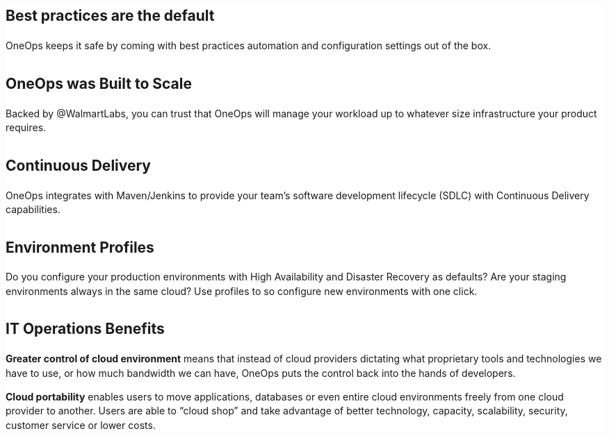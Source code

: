 <div class="row">
  <div class="col-md-6">
    <div class="headline">
      <h2><i class="fa fa-bookmark"></i> Best practices are the default</h2>
    </div>
    <p>OneOps keeps it safe by coming with best practices automation and configuration settings out of the box.</p>
  </div>

  <div class="col-md-6">
    <div class="headline">
      <h2><i class="fa fa-bar-chart"></i> OneOps was Built to Scale</h2>
    </div>
    <p>Backed by @WalmartLabs, you can trust that OneOps will manage your workload up to whatever size infrastructure your product requires.</p>
  </div>
</div>

<div class="row">
  <div class="col-md-6">
    <div class="headline">
      <h2><i class="fa fa-refresh"></i> Continuous Delivery</h2>
    </div>
    <p>OneOps integrates with Maven/Jenkins to provide your team’s software development lifecycle (SDLC) with Continuous Delivery capabilities.</p>
  </div>

  <div class="col-md-6">
    <div class="headline">
      <h2><i class="fa fa-cog"></i> Environment Profiles</h2>
    </div>
    <p>Do you configure your production environments with High Availability and Disaster Recovery as defaults? Are your staging environments always in the same cloud? Use profiles to so configure new environments with one click.</p>
  </div>
</div>


<a name="operation"/>

## IT Operations Benefits

__Greater control of cloud environment__ means that instead of cloud providers dictating what proprietary tools
and technologies we have to use, or how much bandwidth we can have, OneOps puts the control back into the hands of
developers.

__Cloud portability__ enables users to move applications, databases or even entire cloud environments freely from
one cloud provider to another. Users are able to “cloud shop” and take advantage of better technology, capacity,
scalability, security, customer service or lower costs.
